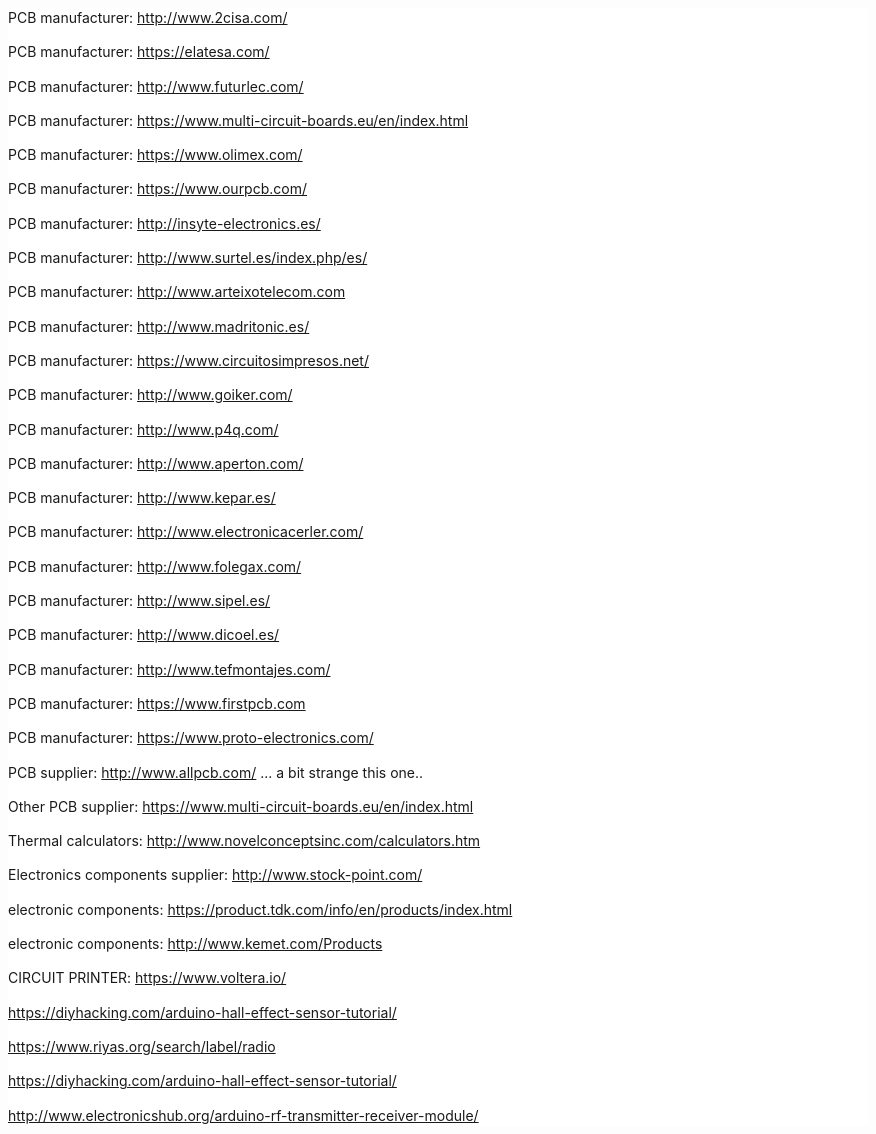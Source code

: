 PCB manufacturer: http://www.2cisa.com/

PCB manufacturer: https://elatesa.com/

PCB manufacturer: http://www.futurlec.com/

PCB manufacturer: https://www.multi-circuit-boards.eu/en/index.html

PCB manufacturer: https://www.olimex.com/

PCB manufacturer: https://www.ourpcb.com/

PCB manufacturer: http://insyte-electronics.es/

PCB manufacturer: http://www.surtel.es/index.php/es/

PCB manufacturer: http://www.arteixotelecom.com

PCB manufacturer: http://www.madritonic.es/

PCB manufacturer: https://www.circuitosimpresos.net/

PCB manufacturer: http://www.goiker.com/

PCB manufacturer: http://www.p4q.com/

PCB manufacturer: http://www.aperton.com/

PCB manufacturer: http://www.kepar.es/

PCB manufacturer: http://www.electronicacerler.com/

PCB manufacturer: http://www.folegax.com/

PCB manufacturer: http://www.sipel.es/

PCB manufacturer: http://www.dicoel.es/

PCB manufacturer: http://www.tefmontajes.com/

PCB manufacturer: https://www.firstpcb.com

PCB manufacturer: https://www.proto-electronics.com/

PCB supplier: http://www.allpcb.com/   ... a bit strange this one..

Other PCB supplier: https://www.multi-circuit-boards.eu/en/index.html

Thermal calculators: http://www.novelconceptsinc.com/calculators.htm

Electronics components supplier: http://www.stock-point.com/

electronic components: https://product.tdk.com/info/en/products/index.html

electronic components: http://www.kemet.com/Products

CIRCUIT PRINTER: https://www.voltera.io/

https://diyhacking.com/arduino-hall-effect-sensor-tutorial/

https://www.riyas.org/search/label/radio

https://diyhacking.com/arduino-hall-effect-sensor-tutorial/

http://www.electronicshub.org/arduino-rf-transmitter-receiver-module/
